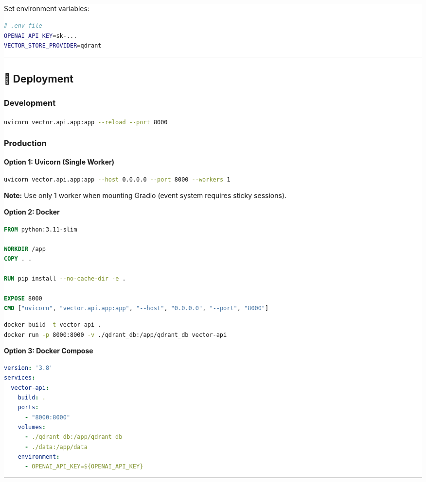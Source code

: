 Set environment variables:

```bash
# .env file
OPENAI_API_KEY=sk-...
VECTOR_STORE_PROVIDER=qdrant
```

---

## 🚢 Deployment

### Development
```bash
uvicorn vector.api.app:app --reload --port 8000
```

### Production

**Option 1: Uvicorn (Single Worker)**
```bash
uvicorn vector.api.app:app --host 0.0.0.0 --port 8000 --workers 1
```

**Note:** Use only 1 worker when mounting Gradio (event system requires sticky sessions).

**Option 2: Docker**

```dockerfile
FROM python:3.11-slim

WORKDIR /app
COPY . .

RUN pip install --no-cache-dir -e .

EXPOSE 8000
CMD ["uvicorn", "vector.api.app:app", "--host", "0.0.0.0", "--port", "8000"]
```

```bash
docker build -t vector-api .
docker run -p 8000:8000 -v ./qdrant_db:/app/qdrant_db vector-api
```

**Option 3: Docker Compose**

```yaml
version: '3.8'
services:
  vector-api:
    build: .
    ports:
      - "8000:8000"
    volumes:
      - ./qdrant_db:/app/qdrant_db
      - ./data:/app/data
    environment:
      - OPENAI_API_KEY=${OPENAI_API_KEY}
```

---
